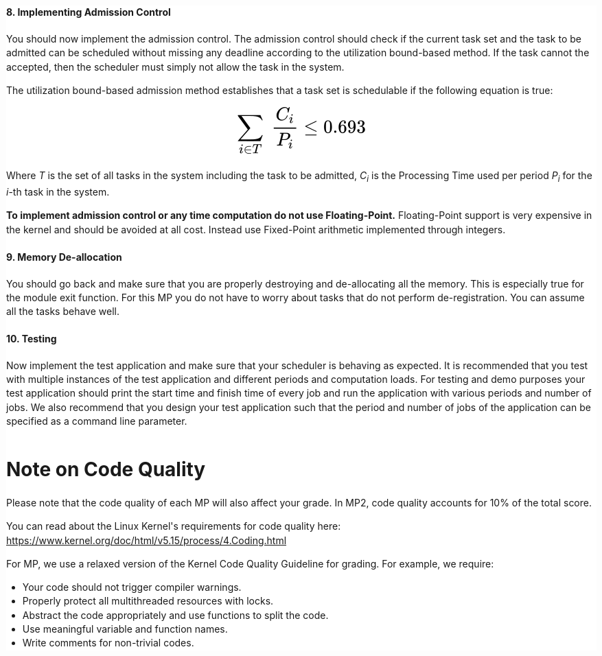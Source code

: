 
#### 8. Implementing Admission Control

You should now implement the admission control. The admission control should check if the current task set and the task to be admitted can be scheduled without missing any deadline according to the utilization bound-based method. If the task cannot the accepted, then the scheduler must simply not allow the task in the system.

The utilization bound-based admission method establishes that a task set is schedulable if the following equation is true:

 

<div align="center"><img src="../../svg/lVKaqRnyzH.svg"></div>

Where *T*  is the set of all tasks in the system including the task to be admitted, $C_i$ is the Processing Time used per period $P_i$ for the $i$-th task in the system.

**To implement admission control or any time computation do not use Floating-Point.** Floating-Point support is very expensive in the kernel and should be avoided at all cost. Instead use Fixed-Point arithmetic implemented through integers.

#### 9. Memory De-allocation

You should go back and make sure that you are properly destroying and de-allocating all the memory. This is especially true for the module exit function. For this MP you do not have to worry about tasks that do not perform de-registration. You can assume all the tasks behave well.

#### 10. Testing

Now implement the test application and make sure that your scheduler is behaving as expected. It is recommended that you test with multiple instances of the test application and different periods and computation loads. For testing and demo purposes your test application should print the start time and finish time of every job and run the application with various periods and number of jobs. We also recommend that you design your test application such that the period and number of jobs of the application can be specified as a command line parameter.

# Note on Code Quality

Please note that the code quality of each MP will also affect your grade. In MP2, code quality accounts for 10% of the total score.

You can read about the Linux Kernel's requirements for code quality here: https://www.kernel.org/doc/html/v5.15/process/4.Coding.html

For MP, we use a relaxed version of the Kernel Code Quality Guideline for grading. For example, we require:

- Your code should not trigger compiler warnings.
- Properly protect all multithreaded resources with locks.
- Abstract the code appropriately and use functions to split the code.
- Use meaningful variable and function names.
- Write comments for non-trivial codes.
